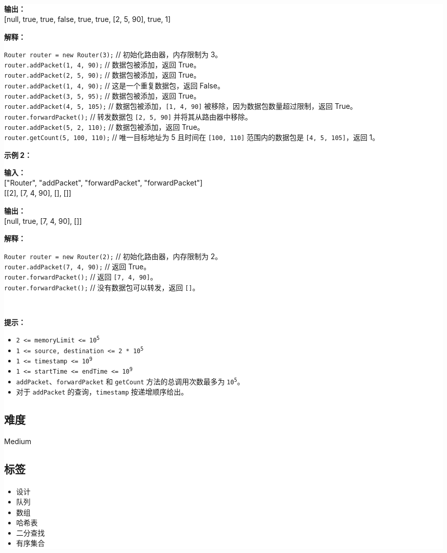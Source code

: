 <p><strong>输出：</strong><br />
<span class="example-io">[null, true, true, false, true, true, [2, 5, 90], true, 1] </span></p>

<p><strong>解释：</strong></p>
<code>Router router = new Router(3);</code> // 初始化路由器，内存限制为 3。<br />
<code>router.addPacket(1, 4, 90);</code> // 数据包被添加，返回 True。<br />
<code>router.addPacket(2, 5, 90);</code> // 数据包被添加，返回 True。<br />
<code>router.addPacket(1, 4, 90);</code> // 这是一个重复数据包，返回 False。<br />
<code>router.addPacket(3, 5, 95);</code> // 数据包被添加，返回 True。<br />
<code>router.addPacket(4, 5, 105);</code> // 数据包被添加，<code>[1, 4, 90]</code> 被移除，因为数据包数量超过限制，返回 True。<br />
<code>router.forwardPacket();</code> // 转发数据包 <code>[2, 5, 90]</code> 并将其从路由器中移除。<br />
<code>router.addPacket(5, 2, 110);</code> // 数据包被添加，返回 True。<br />
<code>router.getCount(5, 100, 110);</code> // 唯一目标地址为 5 且时间在 <code>[100, 110]</code>&nbsp;范围内的数据包是 <code>[4, 5, 105]</code>，返回 1。</div>

<p><strong class="example">示例 2：</strong></p>

<div class="example-block">
<p><strong>输入：</strong><br />
<span class="example-io">["Router", "addPacket", "forwardPacket", "forwardPacket"]<br />
[[2], [7, 4, 90], [], []]</span></p>

<p><strong>输出：</strong><br />
<span class="example-io">[null, true, [7, 4, 90], []] </span></p>

<p><strong>解释：</strong></p>
<code>Router router = new Router(2);</code> // 初始化路由器，内存限制为 2。<br />
<code>router.addPacket(7, 4, 90);</code> // 返回 True。<br />
<code>router.forwardPacket();</code> // 返回 <code>[7, 4, 90]</code>。<br />
<code>router.forwardPacket();</code> // 没有数据包可以转发，返回 <code>[]</code>。</div>

<p>&nbsp;</p>

<p><strong>提示：</strong></p>

<ul>
	<li><code>2 &lt;= memoryLimit &lt;= 10<sup>5</sup></code></li>
	<li><code>1 &lt;= source, destination &lt;= 2 * 10<sup>5</sup></code></li>
	<li><code>1 &lt;= timestamp &lt;= 10<sup>9</sup></code></li>
	<li><code>1 &lt;= startTime &lt;= endTime &lt;= 10<sup>9</sup></code></li>
	<li><code>addPacket</code>、<code>forwardPacket</code> 和 <code>getCount</code> 方法的总调用次数最多为 <code>10<sup>5</sup></code>。</li>
	<li>对于 <code>addPacket</code> 的查询，<code>timestamp</code> 按递增顺序给出。</li>
</ul>


## 难度

Medium

## 标签

- 设计
- 队列
- 数组
- 哈希表
- 二分查找
- 有序集合
